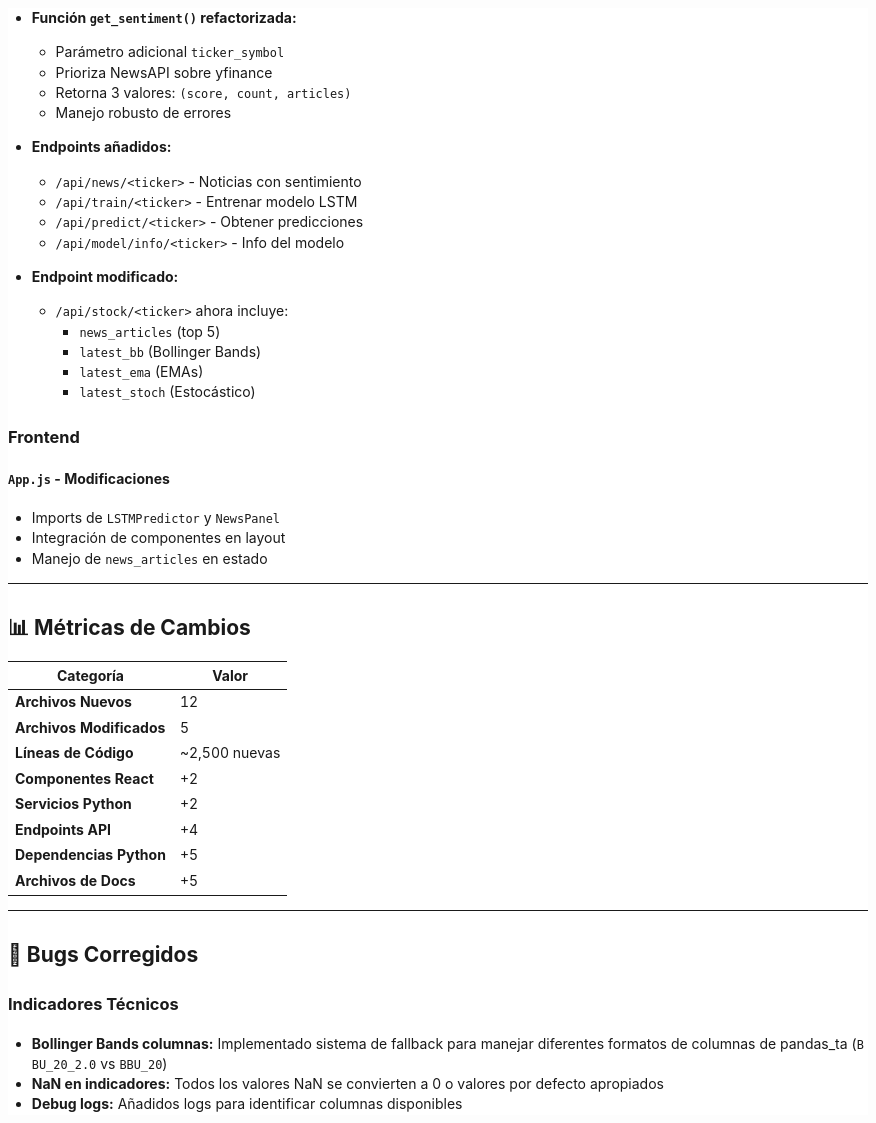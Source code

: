 - **Función `get_sentiment()` refactorizada:**
  - Parámetro adicional `ticker_symbol`
  - Prioriza NewsAPI sobre yfinance
  - Retorna 3 valores: `(score, count, articles)`
  - Manejo robusto de errores

- **Endpoints añadidos:**
  - `/api/news/<ticker>` - Noticias con sentimiento
  - `/api/train/<ticker>` - Entrenar modelo LSTM
  - `/api/predict/<ticker>` - Obtener predicciones
  - `/api/model/info/<ticker>` - Info del modelo

- **Endpoint modificado:**
  - `/api/stock/<ticker>` ahora incluye:
    - `news_articles` (top 5)
    - `latest_bb` (Bollinger Bands)
    - `latest_ema` (EMAs)
    - `latest_stoch` (Estocástico)

### Frontend

#### `App.js` - Modificaciones
- Imports de `LSTMPredictor` y `NewsPanel`
- Integración de componentes en layout
- Manejo de `news_articles` en estado

---

## 📊 Métricas de Cambios

| Categoría | Valor |
|-----------|-------|
| **Archivos Nuevos** | 12 |
| **Archivos Modificados** | 5 |
| **Líneas de Código** | ~2,500 nuevas |
| **Componentes React** | +2 |
| **Servicios Python** | +2 |
| **Endpoints API** | +4 |
| **Dependencias Python** | +5 |
| **Archivos de Docs** | +5 |

---

## 🐛 Bugs Corregidos

### Indicadores Técnicos
- **Bollinger Bands columnas:** Implementado sistema de fallback para manejar diferentes formatos de columnas de pandas_ta (`BBU_20_2.0` vs `BBU_20`)
- **NaN en indicadores:** Todos los valores NaN se convierten a 0 o valores por defecto apropiados
- **Debug logs:** Añadidos logs para identificar columnas disponibles
